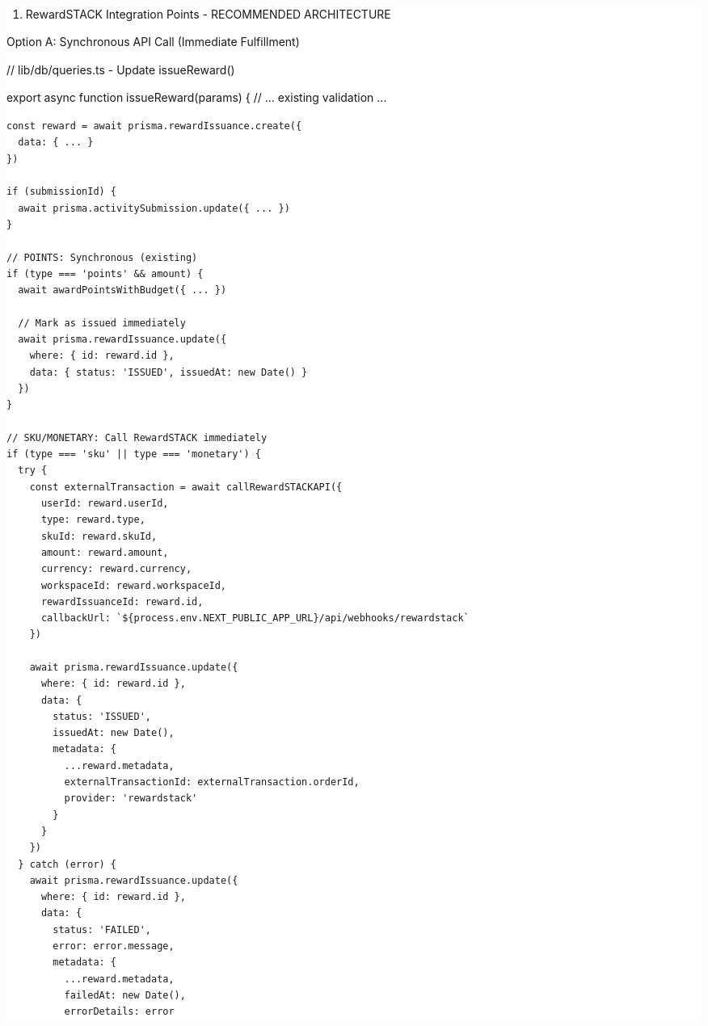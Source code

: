 
1. RewardSTACK Integration Points - RECOMMENDED ARCHITECTURE

Option A: Synchronous API Call (Immediate Fulfillment)

// lib/db/queries.ts - Update issueReward()

export async function issueReward(params) {
// ... existing validation ...

```
const reward = await prisma.rewardIssuance.create({
  data: { ... }
})

if (submissionId) {
  await prisma.activitySubmission.update({ ... })
}

// POINTS: Synchronous (existing)
if (type === 'points' && amount) {
  await awardPointsWithBudget({ ... })

  // Mark as issued immediately
  await prisma.rewardIssuance.update({
    where: { id: reward.id },
    data: { status: 'ISSUED', issuedAt: new Date() }
  })
}

// SKU/MONETARY: Call RewardSTACK immediately
if (type === 'sku' || type === 'monetary') {
  try {
    const externalTransaction = await callRewardSTACKAPI({
      userId: reward.userId,
      type: reward.type,
      skuId: reward.skuId,
      amount: reward.amount,
      currency: reward.currency,
      workspaceId: reward.workspaceId,
      rewardIssuanceId: reward.id,
      callbackUrl: `${process.env.NEXT_PUBLIC_APP_URL}/api/webhooks/rewardstack`
    })

    await prisma.rewardIssuance.update({
      where: { id: reward.id },
      data: {
        status: 'ISSUED',
        issuedAt: new Date(),
        metadata: {
          ...reward.metadata,
          externalTransactionId: externalTransaction.orderId,
          provider: 'rewardstack'
        }
      }
    })
  } catch (error) {
    await prisma.rewardIssuance.update({
      where: { id: reward.id },
      data: {
        status: 'FAILED',
        error: error.message,
        metadata: {
          ...reward.metadata,
          failedAt: new Date(),
          errorDetails: error
```
